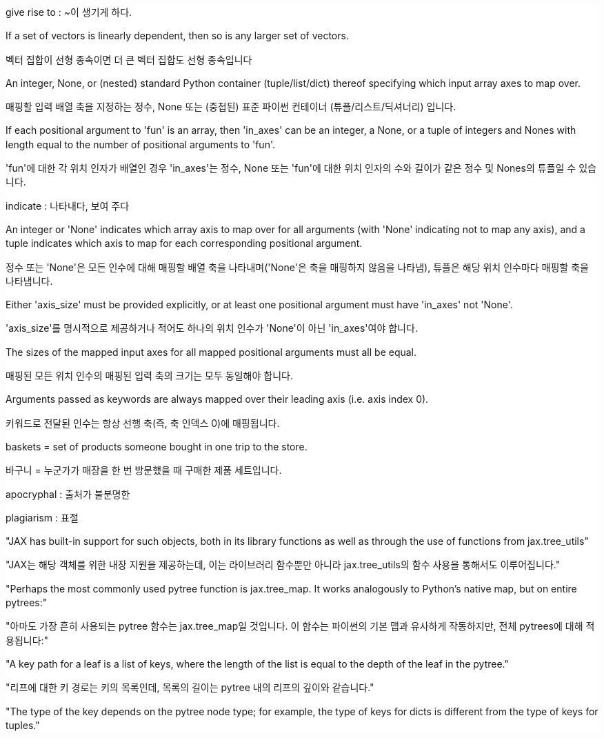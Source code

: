 give rise to : ~이 생기게 하다.

If a set of vectors is linearly dependent, then so is any larger set of vectors.

벡터 집합이 선형 종속이면 더 큰 벡터 집합도 선형 종속입니다

An integer, None, or (nested) standard Python container (tuple/list/dict) thereof specifying which input array axes to map over.

매핑할 입력 배열 축을 지정하는 정수, None 또는 (중첩된) 표준 파이썬 컨테이너 (튜플/리스트/딕셔너리) 입니다.

If each positional argument to 'fun' is an array, then 'in_axes' can be an integer, a None, or a tuple of integers and Nones with length equal to the number of positional arguments to 'fun'.

'fun'에 대한 각 위치 인자가 배열인 경우 'in_axes'는 정수, None 또는 'fun'에 대한 위치 인자의 수와 길이가 같은 정수 및 Nones의 튜플일 수 있습니다.

indicate : 나타내다, 보여 주다

An integer or 'None' indicates which array axis to map over for all arguments (with 'None' indicating not to map any axis), and a tuple indicates which axis to map for each corresponding positional argument.

정수 또는 'None'은 모든 인수에 대해 매핑할 배열 축을 나타내며('None'은 축을 매핑하지 않음을 나타냄), 튜플은 해당 위치 인수마다 매핑할 축을 나타냅니다.

Either 'axis_size' must be provided explicitly, or at least one positional argument must have 'in_axes' not 'None'.

'axis_size'를 명시적으로 제공하거나 적어도 하나의 위치 인수가 'None'이 아닌 'in_axes'여야 합니다.

The sizes of the mapped input axes for all mapped positional arguments must all be equal.

매핑된 모든 위치 인수의 매핑된 입력 축의 크기는 모두 동일해야 합니다.

Arguments passed as keywords are always mapped over their leading axis (i.e. axis index 0).

키워드로 전달된 인수는 항상 선행 축(즉, 축 인덱스 0)에 매핑됩니다.

baskets = set of products someone bought in one trip to the store.

바구니 = 누군가가 매장을 한 번 방문했을 때 구매한 제품 세트입니다.

apocryphal : 출처가 불분명한

plagiarism : 표절

"JAX has built-in support for such objects, both in its library functions as well as through the use of functions from jax.tree_utils"

"JAX는 해당 객체를 위한 내장 지원을 제공하는데, 이는 라이브러리 함수뿐만 아니라 jax.tree_utils의 함수 사용을 통해서도 이루어집니다."

"Perhaps the most commonly used pytree function is jax.tree_map. It works analogously to Python’s native map, but on entire pytrees:"

"아마도 가장 흔히 사용되는 pytree 함수는 jax.tree_map일 것입니다. 이 함수는 파이썬의 기본 맵과 유사하게 작동하지만, 전체 pytrees에 대해 적용됩니다:"

"A key path for a leaf is a list of keys, where the length of the list is equal to the depth of the leaf in the pytree."

"리프에 대한 키 경로는 키의 목록인데, 목록의 길이는 pytree 내의 리프의 깊이와 같습니다."

"The type of the key depends on the pytree node type; for example, the type of keys for dicts is different from the type of keys for tuples."
